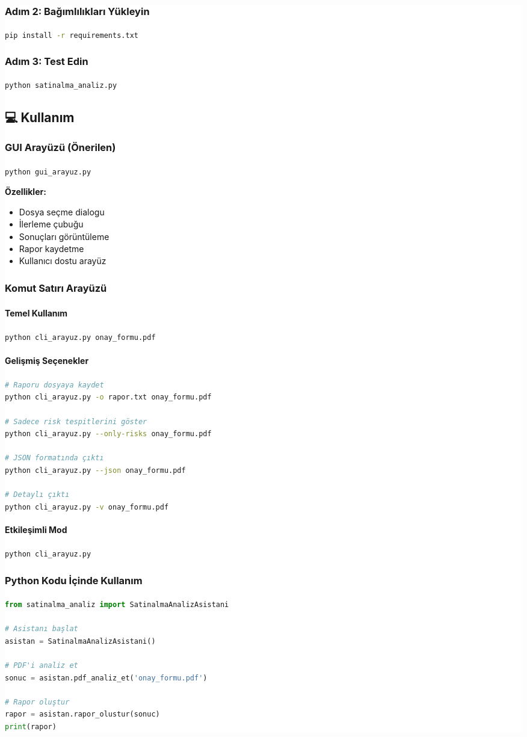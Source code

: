 ### Adım 2: Bağımlılıkları Yükleyin
```bash
pip install -r requirements.txt
```

### Adım 3: Test Edin
```bash
python satinalma_analiz.py
```

## 💻 Kullanım

### GUI Arayüzü (Önerilen)
```bash
python gui_arayuz.py
```

**Özellikler:**
- Dosya seçme dialogu
- İlerleme çubuğu
- Sonuçları görüntüleme
- Rapor kaydetme
- Kullanıcı dostu arayüz

### Komut Satırı Arayüzü

#### Temel Kullanım
```bash
python cli_arayuz.py onay_formu.pdf
```

#### Gelişmiş Seçenekler
```bash
# Raporu dosyaya kaydet
python cli_arayuz.py -o rapor.txt onay_formu.pdf

# Sadece risk tespitlerini göster
python cli_arayuz.py --only-risks onay_formu.pdf

# JSON formatında çıktı
python cli_arayuz.py --json onay_formu.pdf

# Detaylı çıktı
python cli_arayuz.py -v onay_formu.pdf
```

#### Etkileşimli Mod
```bash
python cli_arayuz.py
```

### Python Kodu İçinde Kullanım
```python
from satinalma_analiz import SatinalmaAnalizAsistani

# Asistanı başlat
asistan = SatinalmaAnalizAsistani()

# PDF'i analiz et
sonuc = asistan.pdf_analiz_et('onay_formu.pdf')

# Rapor oluştur
rapor = asistan.rapor_olustur(sonuc)
print(rapor)
```